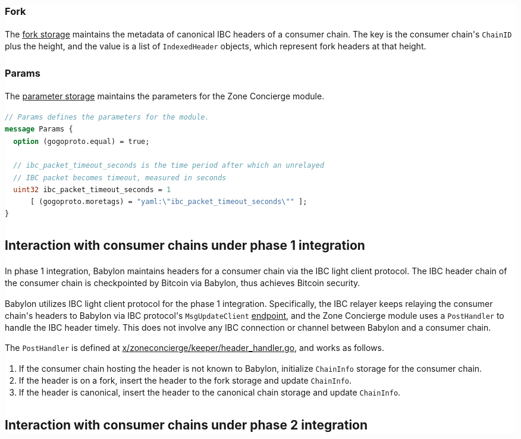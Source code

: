 ### Fork

The [fork storage](./keeper/fork_indexer.go) maintains the metadata of canonical
IBC headers of a consumer chain. The key is the consumer chain's `ChainID` plus
the height, and the value is a list of `IndexedHeader` objects, which represent
fork headers at that height.

### Params

The [parameter storage](./keeper/params.go) maintains the parameters for the
Zone Concierge module.

```protobuf
// Params defines the parameters for the module.
message Params {
  option (gogoproto.equal) = true;
  
  // ibc_packet_timeout_seconds is the time period after which an unrelayed 
  // IBC packet becomes timeout, measured in seconds
  uint32 ibc_packet_timeout_seconds = 1
      [ (gogoproto.moretags) = "yaml:\"ibc_packet_timeout_seconds\"" ];
}
```



## Interaction with consumer chains under phase 1 integration



In phase 1 integration, Babylon maintains headers for a consumer chain via the
IBC light client protocol. The IBC header chain of the consumer chain is
checkpointed by Bitcoin via Babylon, thus achieves Bitcoin security.

Babylon utilizes IBC light client protocol for the phase 1 integration.
Specifically, the IBC relayer keeps relaying the consumer chain's headers to
Babylon via IBC protocol's `MsgUpdateClient`
[endpoint](https://github.com/cosmos/ibc-go/blob/v8.0.0/proto/ibc/core/client/v1/tx.proto#L20-L21),
and the Zone Concierge module uses a `PostHandler` to handle the IBC header
timely. This does not involve any IBC connection or channel between Babylon and
a consumer chain.

The `PostHandler` is defined at
[x/zoneconcierge/keeper/header_handler.go](./keeper/header_handler.go), and
works as follows.

1. If the consumer chain hosting the header is not known to Babylon, initialize
   `ChainInfo` storage for the consumer chain.
2. If the header is on a fork, insert the header to the fork storage and update
   `ChainInfo`.
3. If the header is canonical, insert the header to the canonical chain storage
   and update `ChainInfo`.

## Interaction with consumer chains under phase 2 integration
